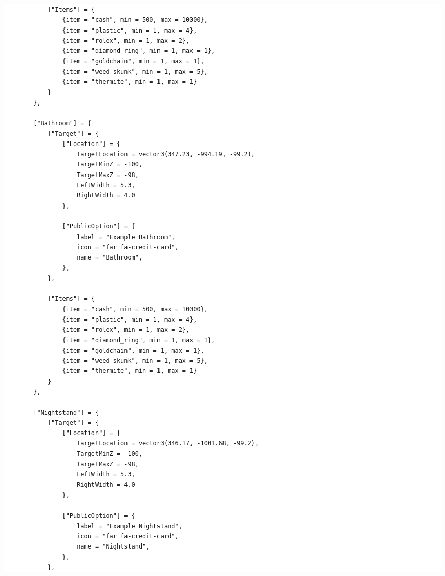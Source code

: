                 ["Items"] = {
                    {item = "cash", min = 500, max = 10000},
                    {item = "plastic", min = 1, max = 4},
                    {item = "rolex", min = 1, max = 2},
                    {item = "diamond_ring", min = 1, max = 1},
                    {item = "goldchain", min = 1, max = 1},
                    {item = "weed_skunk", min = 1, max = 5},
                    {item = "thermite", min = 1, max = 1}
                }
            },

            ["Bathroom"] = { 
                ["Target"] = {
                    ["Location"] = {
                        TargetLocation = vector3(347.23, -994.19, -99.2),
                        TargetMinZ = -100,
                        TargetMaxZ = -98,
                        LeftWidth = 5.3,
                        RightWidth = 4.0
                    },

                    ["PublicOption"] = {
                        label = "Example Bathroom",
                        icon = "far fa-credit-card",
                        name = "Bathroom",
                    },
                },

                ["Items"] = {
                    {item = "cash", min = 500, max = 10000},
                    {item = "plastic", min = 1, max = 4},
                    {item = "rolex", min = 1, max = 2},
                    {item = "diamond_ring", min = 1, max = 1},
                    {item = "goldchain", min = 1, max = 1},
                    {item = "weed_skunk", min = 1, max = 5},
                    {item = "thermite", min = 1, max = 1}
                }
            },

            ["Nightstand"] = { 
                ["Target"] = {
                    ["Location"] = {
                        TargetLocation = vector3(346.17, -1001.68, -99.2),
                        TargetMinZ = -100,
                        TargetMaxZ = -98,
                        LeftWidth = 5.3,
                        RightWidth = 4.0
                    },

                    ["PublicOption"] = {
                        label = "Example Nightstand",
                        icon = "far fa-credit-card",
                        name = "Nightstand",
                    },
                },
